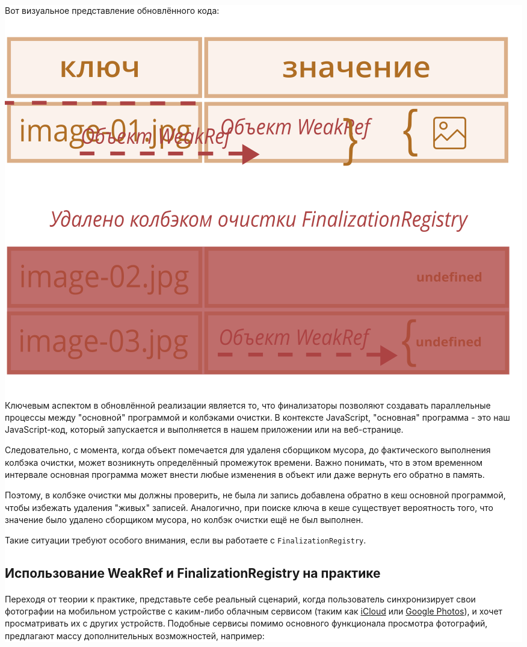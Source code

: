 Вот визуальное представление обновлённого кода:

![](weakref-finalizationregistry-05.svg)

Ключевым аспектом в обновлённой реализации является то, что финализаторы позволяют создавать параллельные процессы между "основной" программой и колбэками очистки. В контексте JavaScript, "основная" программа - это наш JavaScript-код, который запускается и выполняется в нашем приложении или на веб-странице.

Следовательно, с момента, когда объект помечается для удаленя сборщиком мусора, до фактического выполнения колбэка очистки, может возникнуть определённый промежуток времени. Важно понимать, что в этом временном интервале основная программа может внести любые изменения в объект или даже вернуть его обратно в память.

Поэтому, в колбэке очистки мы должны проверить, не была ли запись добавлена обратно в кеш основной программой, чтобы избежать удаления "живых" записей. Аналогично, при поиске ключа в кеше существует вероятность того, что значение было удалено сборщиком мусора, но колбэк очистки ещё не был выполнен.

Такие ситуации требуют особого внимания, если вы работаете с `FinalizationRegistry`.

## Использование WeakRef и FinalizationRegistry на практике

Переходя от теории к практике, представьте себе реальный сценарий, когда пользователь синхронизирует свои фотографии на мобильном устройстве
с каким-либо облачным сервисом (таким как [iCloud](https://ru.wikipedia.org/wiki/ICloud) или [Google Photos](https://ru.wikipedia.org/wiki/Google_Фото)), и хочет просматривать их с других устройств. Подобные сервисы помимо основного функционала просмотра фотографий, предлагают массу дополнительных возможностей, например:
